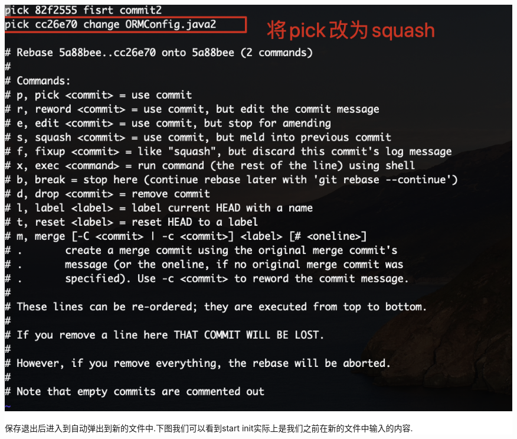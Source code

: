 ![image-20200328175234959](Git.GitHub.GitLab.assets/image-20200328175234959.png)

保存退出后进入到自动弹出到新的文件中.下图我们可以看到start init实际上是我们之前在新的文件中输入的内容.
